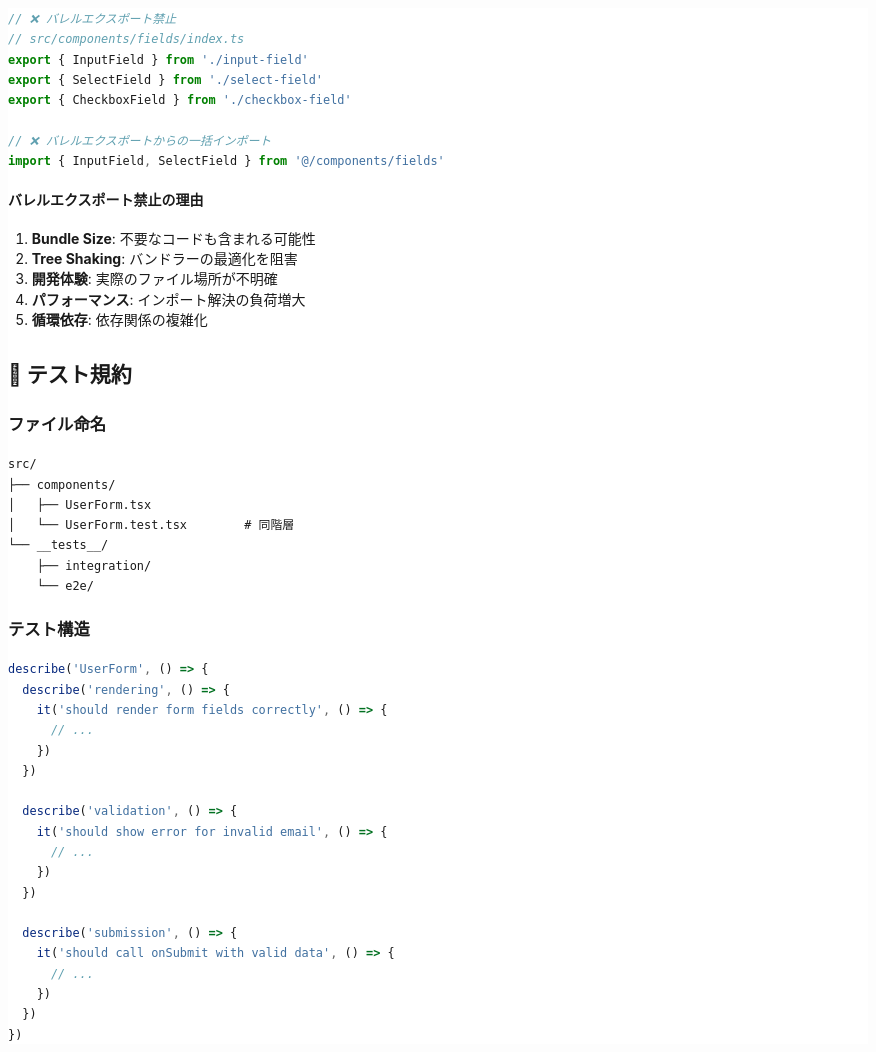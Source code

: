 ```typescript
// ❌ バレルエクスポート禁止
// src/components/fields/index.ts
export { InputField } from './input-field'
export { SelectField } from './select-field'
export { CheckboxField } from './checkbox-field'

// ❌ バレルエクスポートからの一括インポート
import { InputField, SelectField } from '@/components/fields'
```

#### バレルエクスポート禁止の理由
1. **Bundle Size**: 不要なコードも含まれる可能性
2. **Tree Shaking**: バンドラーの最適化を阻害
3. **開発体験**: 実際のファイル場所が不明確
4. **パフォーマンス**: インポート解決の負荷増大
5. **循環依存**: 依存関係の複雑化

## 🧪 テスト規約

### ファイル命名
```
src/
├── components/
│   ├── UserForm.tsx
│   └── UserForm.test.tsx        # 同階層
└── __tests__/
    ├── integration/
    └── e2e/
```

### テスト構造
```typescript
describe('UserForm', () => {
  describe('rendering', () => {
    it('should render form fields correctly', () => {
      // ...
    })
  })
  
  describe('validation', () => {
    it('should show error for invalid email', () => {
      // ...
    })
  })
  
  describe('submission', () => {
    it('should call onSubmit with valid data', () => {
      // ...
    })
  })
})
```
